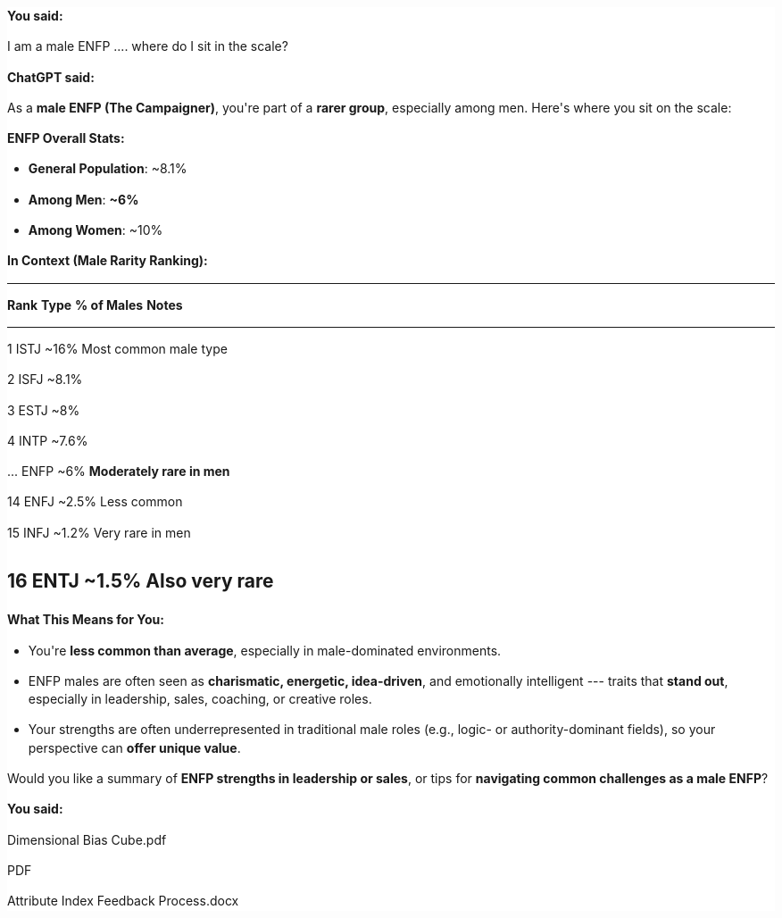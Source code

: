 **You said:**

I am a male ENFP \.... where do I sit in the scale?

**ChatGPT said:**

As a **male ENFP (The Campaigner)**, you\'re part of a **rarer group**,
especially among men. Here\'s where you sit on the scale:

**ENFP Overall Stats:**

- **General Population**: \~8.1%

- **Among Men**: **\~6%**

- **Among Women**: \~10%

**In Context (Male Rarity Ranking):**

  ----------------------------------------------------------------------------
  **Rank**   **Type**   **% of Males**   **Notes**
  ---------- ---------- ---------------- -------------------------------------
  1          ISTJ       \~16%            Most common male type

  2          ISFJ       \~8.1%           

  3          ESTJ       \~8%             

  4          INTP       \~7.6%           

  \...       ENFP       \~6%             **Moderately rare in men**

  14         ENFJ       \~2.5%           Less common

  15         INFJ       \~1.2%           Very rare in men

  16         ENTJ       \~1.5%           Also very rare
  ----------------------------------------------------------------------------

**What This Means for You:**

- You\'re **less common than average**, especially in male-dominated
  environments.

- ENFP males are often seen as **charismatic, energetic, idea-driven**,
  and emotionally intelligent --- traits that **stand out**, especially
  in leadership, sales, coaching, or creative roles.

- Your strengths are often underrepresented in traditional male roles
  (e.g., logic- or authority-dominant fields), so your perspective can
  **offer unique value**.

Would you like a summary of **ENFP strengths in leadership or sales**,
or tips for **navigating common challenges as a male ENFP**?

**You said:**

Dimensional Bias Cube.pdf

PDF

Attribute Index Feedback Process.docx
